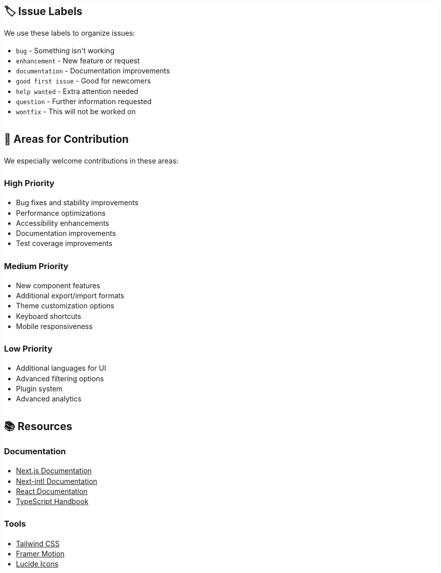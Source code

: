 ## 🏷️ Issue Labels

We use these labels to organize issues:

- `bug` - Something isn't working
- `enhancement` - New feature or request
- `documentation` - Documentation improvements
- `good first issue` - Good for newcomers
- `help wanted` - Extra attention needed
- `question` - Further information requested
- `wontfix` - This will not be worked on

## 🎯 Areas for Contribution

We especially welcome contributions in these areas:

### High Priority
- Bug fixes and stability improvements
- Performance optimizations
- Accessibility enhancements
- Documentation improvements
- Test coverage improvements

### Medium Priority
- New component features
- Additional export/import formats
- Theme customization options
- Keyboard shortcuts
- Mobile responsiveness

### Low Priority
- Additional languages for UI
- Advanced filtering options
- Plugin system
- Advanced analytics

## 📚 Resources

### Documentation
- [Next.js Documentation](https://nextjs.org/docs)
- [Next-intl Documentation](https://next-intl-docs.vercel.app/)
- [React Documentation](https://reactjs.org/docs)
- [TypeScript Handbook](https://www.typescriptlang.org/docs/)

### Tools
- [Tailwind CSS](https://tailwindcss.com/docs)
- [Framer Motion](https://www.framer.com/motion/)
- [Lucide Icons](https://lucide.dev/)
